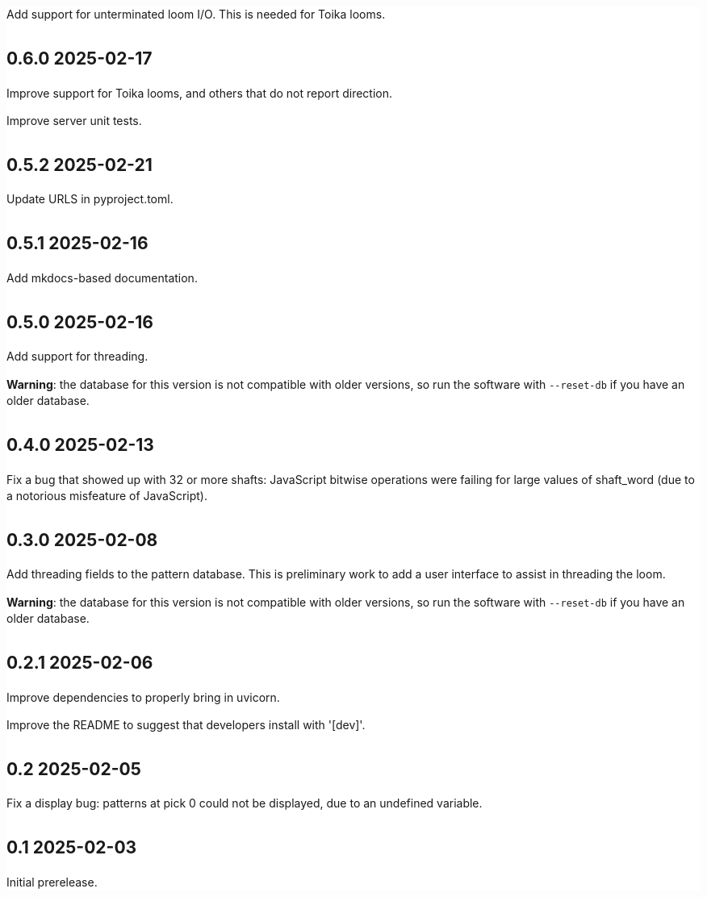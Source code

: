 Add support for unterminated loom I/O.
This is needed for Toika looms.

## 0.6.0 2025-02-17

Improve support for Toika looms, and others that do not report direction.

Improve server unit tests.

## 0.5.2 2025-02-21

Update URLS in pyproject.toml.

## 0.5.1 2025-02-16

Add mkdocs-based documentation.

## 0.5.0 2025-02-16

Add support for threading.

**Warning**: the database for this version is not compatible with older versions, so run the software with `--reset-db` if you have an older database.

## 0.4.0 2025-02-13

Fix a bug that showed up with 32 or more shafts:
JavaScript bitwise operations were failing for large values of shaft_word (due to a notorious misfeature of JavaScript).

## 0.3.0 2025-02-08

Add threading fields to the pattern database. This is preliminary work to add a user interface to assist in threading the loom.

**Warning**: the database for this version is not compatible with older versions, so run the software with `--reset-db` if you have an older database.

## 0.2.1 2025-02-06

Improve dependencies to properly bring in uvicorn.

Improve the README to suggest that developers install with '[dev]'.

## 0.2 2025-02-05

Fix a display bug: patterns at pick 0 could not be displayed, due to an undefined variable.

## 0.1 2025-02-03

Initial prerelease.
